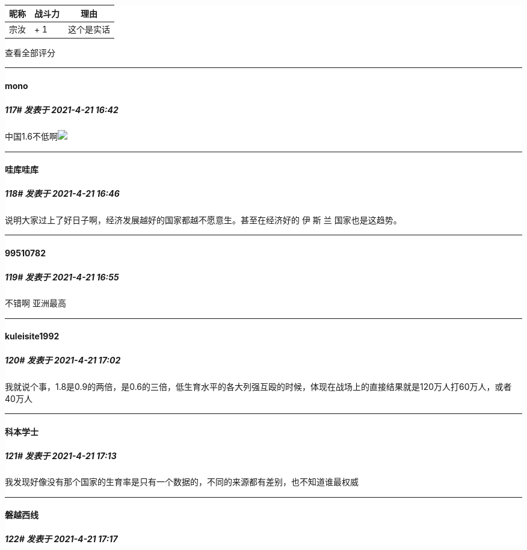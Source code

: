 |昵称|战斗力|理由|
|----|---|---|
| 宗汝| + 1|这个是实话|


查看全部评分


-----

####  mono  
##### 117#       发表于 2021-4-21 16:42


中国1.6不低啊<img src="https://static.saraba1st.com/image/smiley/face2017/037.png" referrerpolicy="no-referrer">


-----

####  哇库哇库  
##### 118#       发表于 2021-4-21 16:46


说明大家过上了好日子啊，经济发展越好的国家都越不愿意生。甚至在经济好的 伊 斯 兰 国家也是这趋势。


-----

####  99510782  
##### 119#       发表于 2021-4-21 16:55


不错啊 亚洲最高


-----

####  kuleisite1992  
##### 120#       发表于 2021-4-21 17:02


我就说个事，1.8是0.9的两倍，是0.6的三倍，低生育水平的各大列强互殴的时候，体现在战场上的直接结果就是120万人打60万人，或者40万人




-----

####  科本学士  
##### 121#       发表于 2021-4-21 17:13


我发现好像没有那个国家的生育率是只有一个数据的，不同的来源都有差别，也不知道谁最权威


-----

####  磐越西线  
##### 122#       发表于 2021-4-21 17:17
